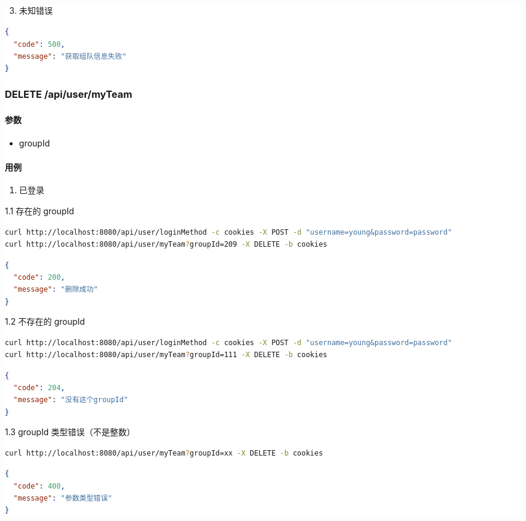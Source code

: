 3. 未知错误
```json
{
  "code": 500,
  "message": "获取组队信息失败"
}
```


### DELETE /api/user/myTeam


#### 参数

- groupId

#### 用例


1. 已登录

1.1 存在的 groupId


```bash
curl http://localhost:8080/api/user/loginMethod -c cookies -X POST -d "username=young&password=password"
curl http://localhost:8080/api/user/myTeam?groupId=209 -X DELETE -b cookies
```

```json
{
  "code": 200,
  "message": "删除成功"
}
```

1.2 不存在的 groupId

```bash
curl http://localhost:8080/api/user/loginMethod -c cookies -X POST -d "username=young&password=password"
curl http://localhost:8080/api/user/myTeam?groupId=111 -X DELETE -b cookies
```

```json
{
  "code": 204,
  "message": "没有这个groupId"
}
```

1.3 groupId 类型错误（不是整数）
```bash
curl http://localhost:8080/api/user/myTeam?groupId=xx -X DELETE -b cookies
```

```json
{
  "code": 400,
  "message": "参数类型错误"
}
```
